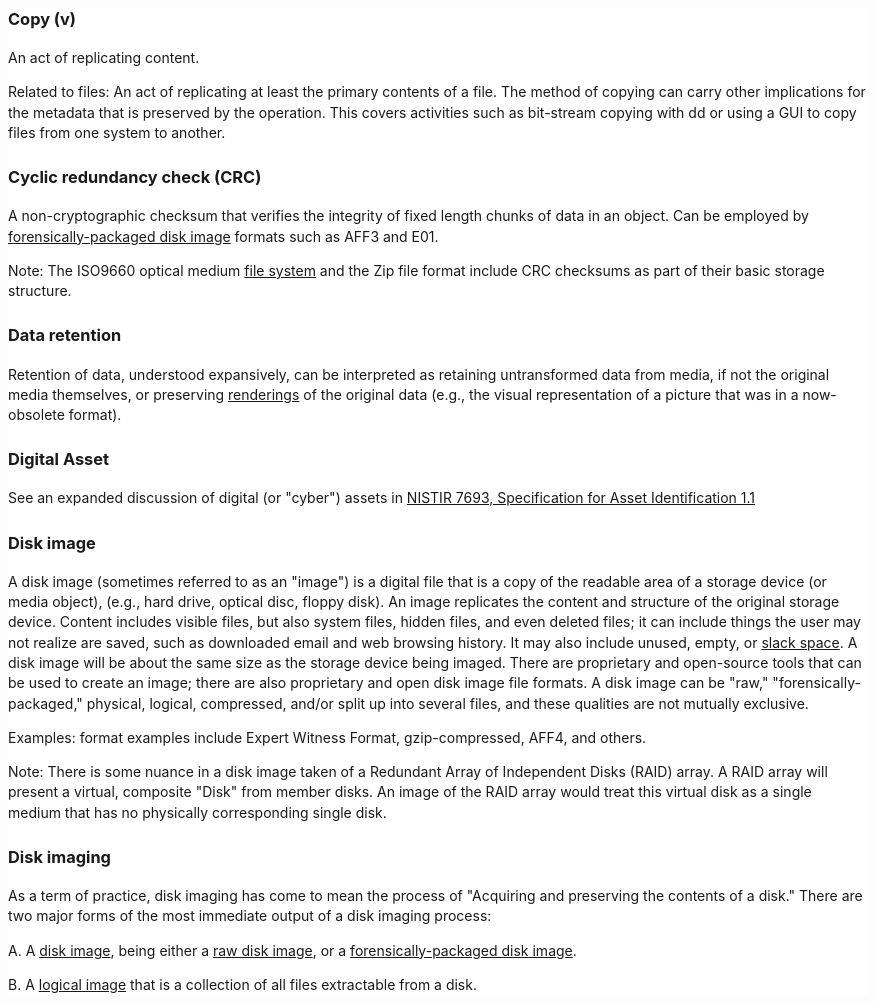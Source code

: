 ### Copy (v)
An act of replicating content.

Related to files: An act of replicating at least the primary contents of a file. The method of copying can carry other implications for the metadata that is preserved by the operation. This covers activities such as bit-stream copying with dd or using a GUI to copy files from one system to another.

### Cyclic redundancy check (CRC)
A non-cryptographic checksum that verifies the integrity of fixed length chunks of data in an object. Can be employed by [forensically-packaged disk image](#forensically-packaged-disk-image) formats such as AFF3 and E01. 

Note: The ISO9660 optical medium [file system](#file-system) and the Zip file format include CRC checksums as part of their basic storage structure.

### Data retention
Retention of data, understood expansively, can be interpreted as retaining untransformed data from media, if not the original media themselves, or preserving [renderings](#render) of the original data (e.g., the visual representation of a picture that was in a now-obsolete format).

### Digital Asset
See an expanded discussion of digital (or "cyber") assets in [NISTIR 7693, Specification for Asset Identification 1.1](https://doi.org/10.6028/NIST.IR.7693)

### Disk image
A disk image (sometimes referred to as an "image") is a digital file that is a copy of the readable area of a storage device (or media object), (e.g., hard drive, optical disc, floppy disk). An image replicates the content and structure of the original storage device. Content includes visible files, but also system files, hidden files, and even deleted files; it can include things the user may not realize are saved, such as downloaded email and web browsing history. It may also include unused, empty, or [slack space](#slack-space). A disk image will be about the same size as the storage device being imaged. There are proprietary and open-source tools that can be used to create an image; there are also proprietary and open disk image file formats. A disk image can be "raw," "forensically-packaged," physical, logical, compressed, and/or split up into several files, and these qualities are not mutually exclusive.

Examples: format examples include Expert Witness Format, gzip-compressed, AFF4, and others.

Note: There is some nuance in a disk image taken of a Redundant Array of Independent Disks (RAID) array. A RAID array will present a virtual, composite "Disk" from member disks. An image of the RAID array would treat this virtual disk as a single medium that has no physically corresponding single disk.

### Disk imaging
As a term of practice, disk imaging has come to mean the process of "Acquiring and preserving the contents of a disk." There are two major forms of the most immediate output of a disk imaging process:

A. A [disk image](#disk-image), being either a [raw disk image](#raw-disk-image), or a [forensically-packaged disk image](#forensically-packaged-disk-image).

B. A [logical image](#logical-container) that is a collection of all files extractable from a disk.
